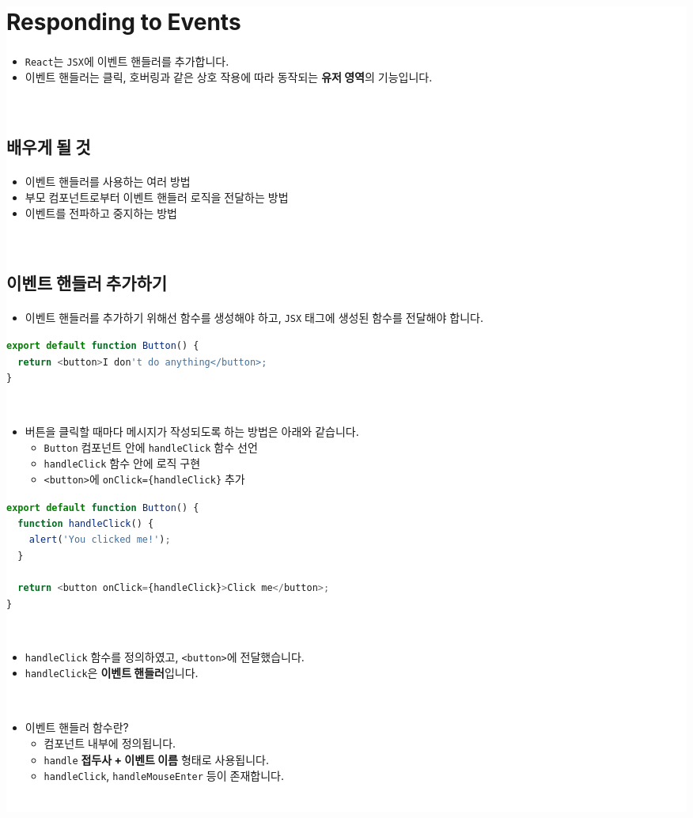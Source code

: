 # Responding to Events

- `React`는 `JSX`에 이벤트 핸들러를 추가합니다.
- 이벤트 핸들러는 클릭, 호버링과 같은 상호 작용에 따라 동작되는 **유저 영역**의 기능입니다.

<br>

## 배우게 될 것

- 이벤트 핸들러를 사용하는 여러 방법
- 부모 컴포넌트로부터 이벤트 핸들러 로직을 전달하는 방법
- 이벤트를 전파하고 중지하는 방법

<br>

## 이벤트 핸들러 추가하기

- 이벤트 핸들러를 추가하기 위해선 함수를 생성해야 하고, `JSX` 태그에 생성된 함수를 전달해야 합니다.

```js
export default function Button() {
  return <button>I don't do anything</button>;
}
```

<br>

- 버튼을 클릭할 때마다 메시지가 작성되도록 하는 방법은 아래와 같습니다.
  - `Button` 컴포넌트 안에 `handleClick` 함수 선언
  - `handleClick` 함수 안에 로직 구현
  - `<button>`에 `onClick={handleClick}` 추가

```js
export default function Button() {
  function handleClick() {
    alert('You clicked me!');
  }

  return <button onClick={handleClick}>Click me</button>;
}
```

<br>

- `handleClick` 함수를 정의하였고, `<button>`에 전달했습니다.
- `handleClick`은 **이벤트 핸들러**입니다.

<br>

- 이벤트 핸들러 함수란?
  - 컴포넌트 내부에 정의됩니다.
  - `handle` **접두사 + 이벤트 이름** 형태로 사용됩니다.
  - `handleClick`, `handleMouseEnter` 등이 존재합니다.

<br>
